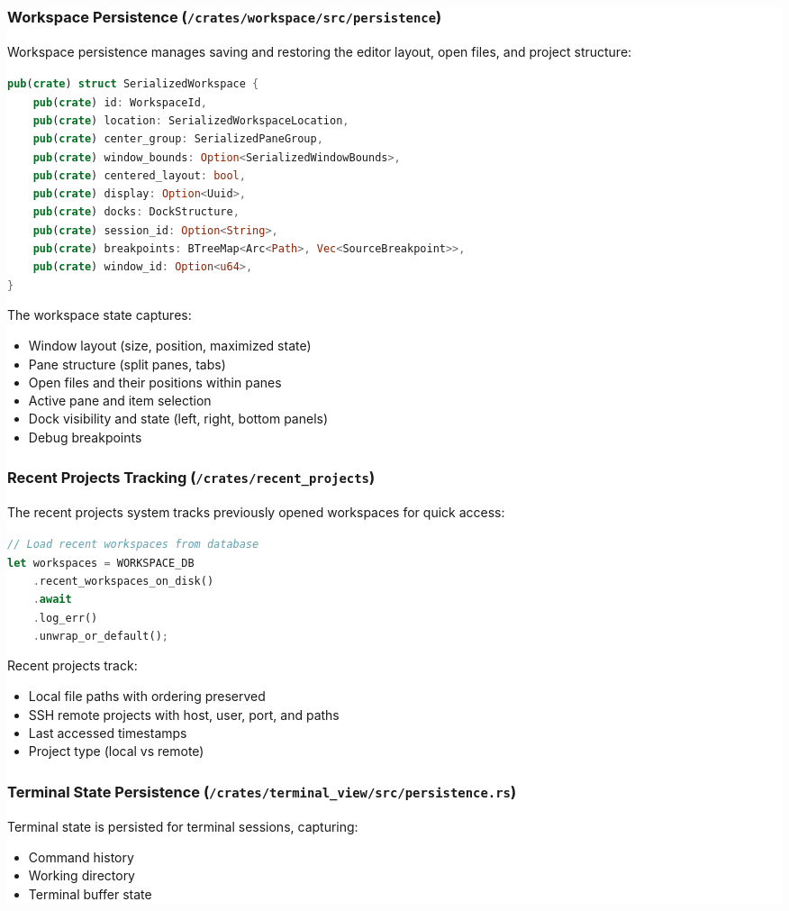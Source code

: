 ### Workspace Persistence (`/crates/workspace/src/persistence`)

Workspace persistence manages saving and restoring the editor layout, open files, and project structure:

```rust
pub(crate) struct SerializedWorkspace {
    pub(crate) id: WorkspaceId,
    pub(crate) location: SerializedWorkspaceLocation,
    pub(crate) center_group: SerializedPaneGroup,
    pub(crate) window_bounds: Option<SerializedWindowBounds>,
    pub(crate) centered_layout: bool,
    pub(crate) display: Option<Uuid>,
    pub(crate) docks: DockStructure,
    pub(crate) session_id: Option<String>,
    pub(crate) breakpoints: BTreeMap<Arc<Path>, Vec<SourceBreakpoint>>,
    pub(crate) window_id: Option<u64>,
}
```

The workspace state captures:
- Window layout (size, position, maximized state)
- Pane structure (split panes, tabs)
- Open files and their positions within panes
- Active pane and item selection
- Dock visibility and state (left, right, bottom panels)
- Debug breakpoints

### Recent Projects Tracking (`/crates/recent_projects`)

The recent projects system tracks previously opened workspaces for quick access:

```rust
// Load recent workspaces from database
let workspaces = WORKSPACE_DB
    .recent_workspaces_on_disk()
    .await
    .log_err()
    .unwrap_or_default();
```

Recent projects track:
- Local file paths with ordering preserved
- SSH remote projects with host, user, port, and paths
- Last accessed timestamps
- Project type (local vs remote)

### Terminal State Persistence (`/crates/terminal_view/src/persistence.rs`)

Terminal state is persisted for terminal sessions, capturing:
- Command history
- Working directory
- Terminal buffer state
